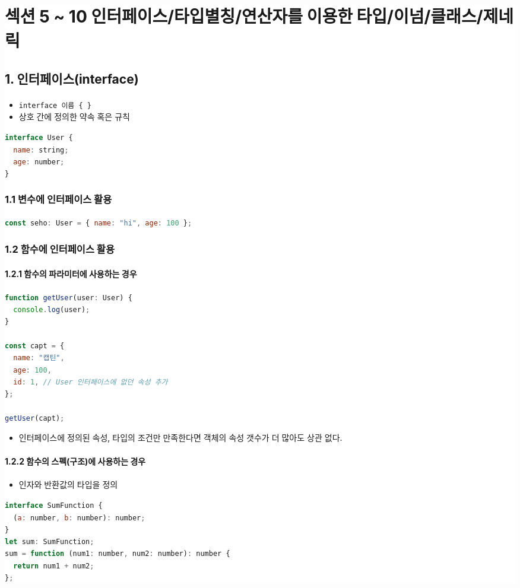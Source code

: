 # 섹션 5 ~ 10 인터페이스/타입별칭/연산자를 이용한 타입/이넘/클래스/제네릭

## 1. 인터페이스(interface)

- `interface 이름 { }`
- 상호 간에 정의한 약속 혹은 규칙

```javascript
interface User {
  name: string;
  age: number;
}
```

### 1.1 변수에 인터페이스 활용

```javascript
const seho: User = { name: "hi", age: 100 };
```

### 1.2 함수에 인터페이스 활용

#### 1.2.1 함수의 파라미터에 사용하는 경우

```javascript
function getUser(user: User) {
  console.log(user);
}

const capt = {
  name: "캡틴",
  age: 100,
  id: 1, // User 인터페이스에 없던 속성 추가
};

getUser(capt);
```

- 인터페이스에 정의된 속성, 타입의 조건만 만족한다면 객체의 속성 갯수가 더 많아도 상관 없다.

#### 1.2.2 함수의 스펙(구조)에 사용하는 경우

- 인자와 반환값의 타입을 정의

```javascript
interface SumFunction {
  (a: number, b: number): number;
}
let sum: SumFunction;
sum = function (num1: number, num2: number): number {
  return num1 + num2;
};
```
